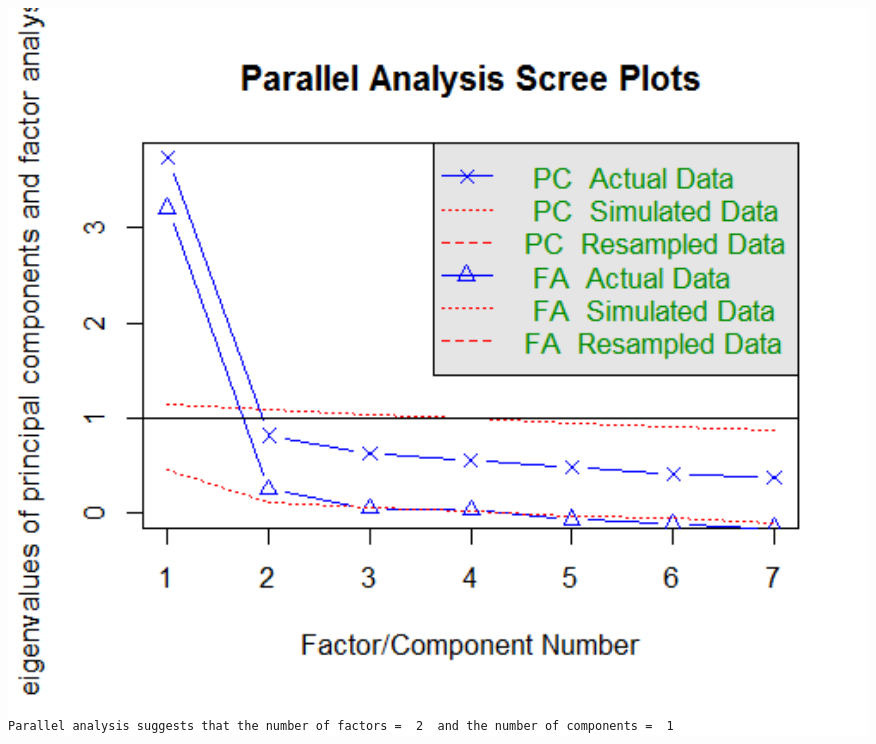 <img src="figure_rmd_phase_1/PA-psych-itf-1.png" title="" alt="" width="900px" />

```
Parallel analysis suggests that the number of factors =  2  and the number of components =  1 
```

